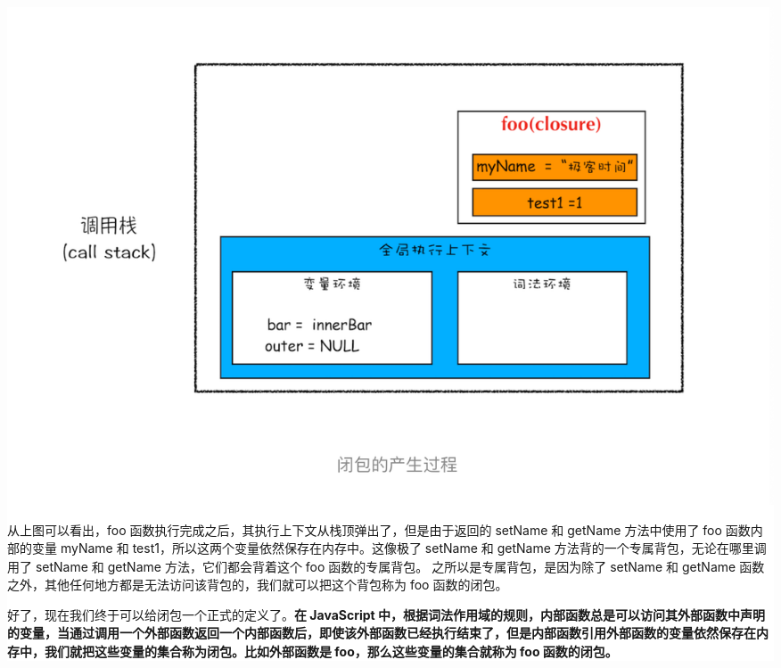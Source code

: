 ![alt text](assets/image-56.png)

从上图可以看出，foo 函数执行完成之后，其执行上下文从栈顶弹出了，但是由于返回的 setName 和 getName 方法中使用了 foo 函数内部的变量 myName 和 test1，所以这两个变量依然保存在内存中。这像极了 setName 和 getName 方法背的一个专属背包，无论在哪里调用了 setName 和 getName 方法，它们都会背着这个 foo 函数的专属背包。 之所以是专属背包，是因为除了 setName 和 getName 函数之外，其他任何地方都是无法访问该背包的，我们就可以把这个背包称为 foo 函数的闭包。

好了，现在我们终于可以给闭包一个正式的定义了。**在 JavaScript 中，根据词法作用域的规则，内部函数总是可以访问其外部函数中声明的变量，当通过调用一个外部函数返回一个内部函数后，即使该外部函数已经执行结束了，但是内部函数引用外部函数的变量依然保存在内存中，我们就把这些变量的集合称为闭包。比如外部函数是 foo，那么这些变量的集合就称为 foo 函数的闭包。**
